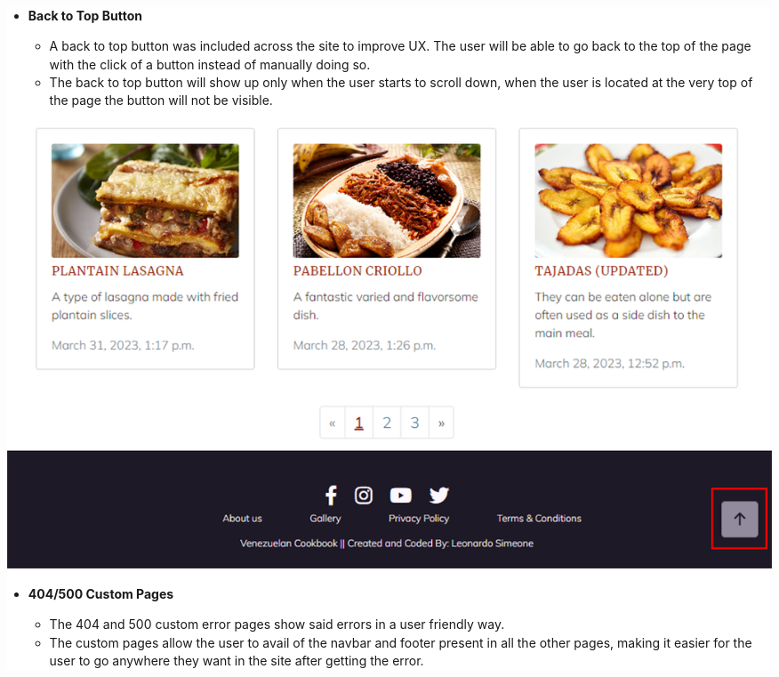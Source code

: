 - **Back to Top Button**

    - A back to top button was included across the site to improve UX. The user will be able to go back to the top of the page with the click of a button instead of manually doing so.
    - The back to top button will show up only when the user starts to scroll down, when the user is located at the very top of the page the button will not be visible.

![Back-To-Top](documentation/back-to-top.png)

- **404/500 Custom Pages**

    - The 404 and 500 custom error pages show said errors in a user friendly way.
    - The custom pages allow the user to avail of the navbar and footer present in all the other pages, making it easier for the user to go anywhere they want in the site after getting the error.

